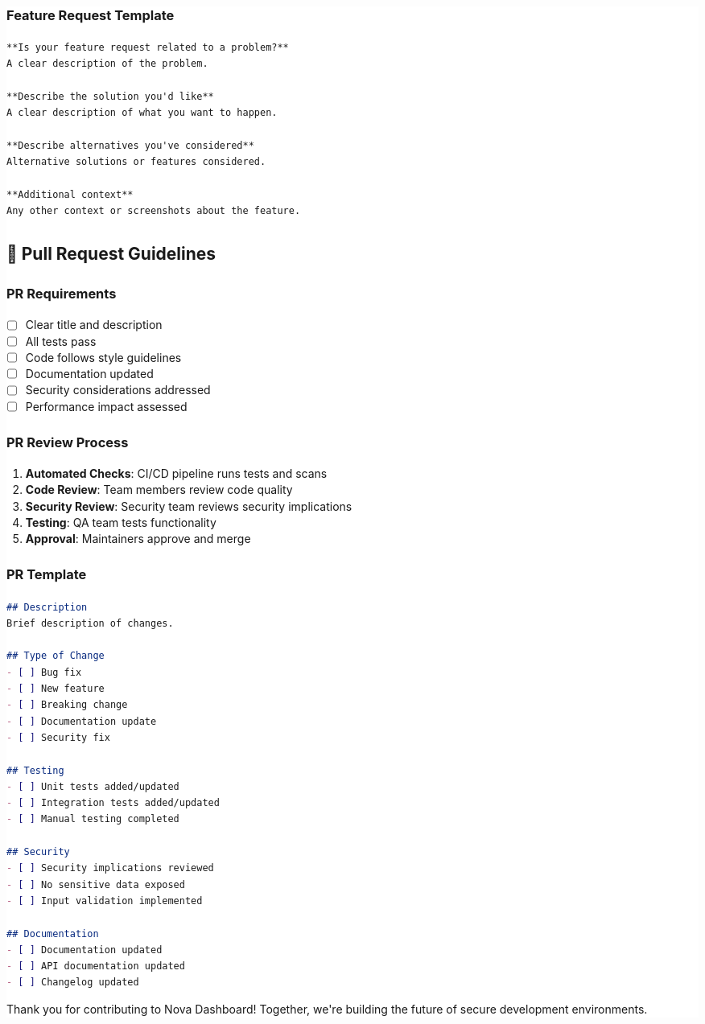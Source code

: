 ### Feature Request Template
```markdown
**Is your feature request related to a problem?**
A clear description of the problem.

**Describe the solution you'd like**
A clear description of what you want to happen.

**Describe alternatives you've considered**
Alternative solutions or features considered.

**Additional context**
Any other context or screenshots about the feature.
```

## 🔄 Pull Request Guidelines

### PR Requirements
- [ ] Clear title and description
- [ ] All tests pass
- [ ] Code follows style guidelines
- [ ] Documentation updated
- [ ] Security considerations addressed
- [ ] Performance impact assessed

### PR Review Process
1. **Automated Checks**: CI/CD pipeline runs tests and scans
2. **Code Review**: Team members review code quality
3. **Security Review**: Security team reviews security implications
4. **Testing**: QA team tests functionality
5. **Approval**: Maintainers approve and merge

### PR Template
```markdown
## Description
Brief description of changes.

## Type of Change
- [ ] Bug fix
- [ ] New feature
- [ ] Breaking change
- [ ] Documentation update
- [ ] Security fix

## Testing
- [ ] Unit tests added/updated
- [ ] Integration tests added/updated
- [ ] Manual testing completed

## Security
- [ ] Security implications reviewed
- [ ] No sensitive data exposed
- [ ] Input validation implemented

## Documentation
- [ ] Documentation updated
- [ ] API documentation updated
- [ ] Changelog updated
```

Thank you for contributing to Nova Dashboard! Together, we're building the future of secure development environments.